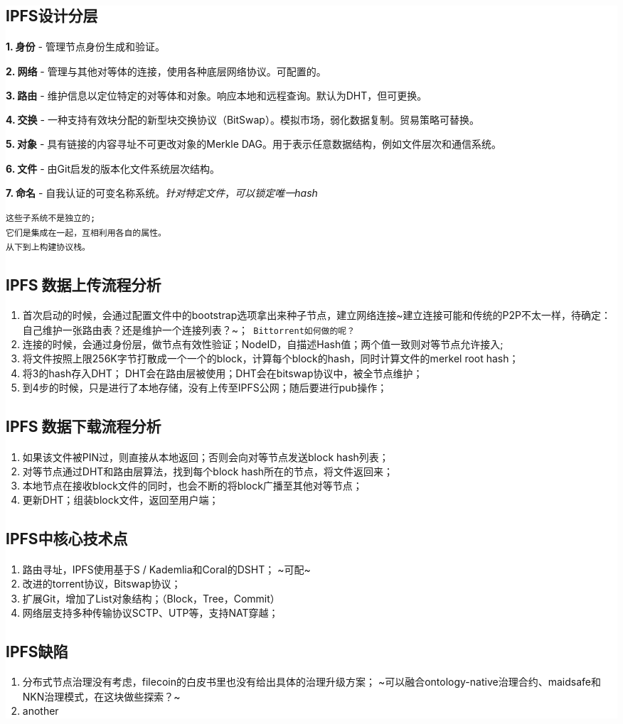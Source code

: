 ## IPFS设计分层

**1. 身份** - 管理节点身份生成和验证。

**2. 网络** - 管理与其他对等体的连接，使用各种底层网络协议。可配置的。

**3. 路由** - 维护信息以定位特定的对等体和对象。响应本地和远程查询。默认为DHT，但可更换。

**4. 交换** - 一种支持有效块分配的新型块交换协议（BitSwap）。模拟市场，弱化数据复制。贸易策略可替换。

**5. 对象** - 具有链接的内容寻址不可更改对象的Merkle DAG。用于表示任意数据结构，例如文件层次和通信系统。

**6. 文件** - 由Git启发的版本化文件系统层次结构。

**7. 命名** - 自我认证的可变名称系统。$针对特定文件，可以锁定唯一hash$

```
这些子系统不是独立的;
它们是集成在一起，互相利用各自的属性。
从下到上构建协议栈。
```



## IPFS 数据上传流程分析

1. 首次启动的时候，会通过配置文件中的bootstrap选项拿出来种子节点，建立网络连接~建立连接可能和传统的P2P不太一样，待确定：自己维护一张路由表？还是维护一个连接列表？~；` Bittorrent如何做的呢？`
2. 连接的时候，会通过身份层，做节点有效性验证；NodeID，自描述Hash值；两个值一致则对等节点允许接入;
3. 将文件按照上限256K字节打散成一个一个的block，计算每个block的hash，同时计算文件的merkel root hash；
4. 将3的hash存入DHT； DHT会在路由层被使用；DHT会在bitswap协议中，被全节点维护；
5. 到4步的时候，只是进行了本地存储，没有上传至IPFS公网；随后要进行pub操作；



## IPFS 数据下载流程分析

1. 如果该文件被PIN过，则直接从本地返回；否则会向对等节点发送block hash列表；
2. 对等节点通过DHT和路由层算法，找到每个block hash所在的节点，将文件返回来；
3. 本地节点在接收block文件的同时，也会不断的将block广播至其他对等节点；
4. 更新DHT；组装block文件，返回至用户端；



##  IPFS中核心技术点

1. 路由寻址，IPFS使用基于S / Kademlia和Coral的DSHT； ~可配~
2. 改进的torrent协议，Bitswap协议；
3. 扩展Git，增加了List对象结构；（Block，Tree，Commit）
4. 网络层支持多种传输协议SCTP、UTP等，支持NAT穿越；



## IPFS缺陷

1. 分布式节点治理没有考虑，filecoin的白皮书里也没有给出具体的治理升级方案； ~可以融合ontology-native治理合约、maidsafe和NKN治理模式，在这块做些探索？~
2. another
